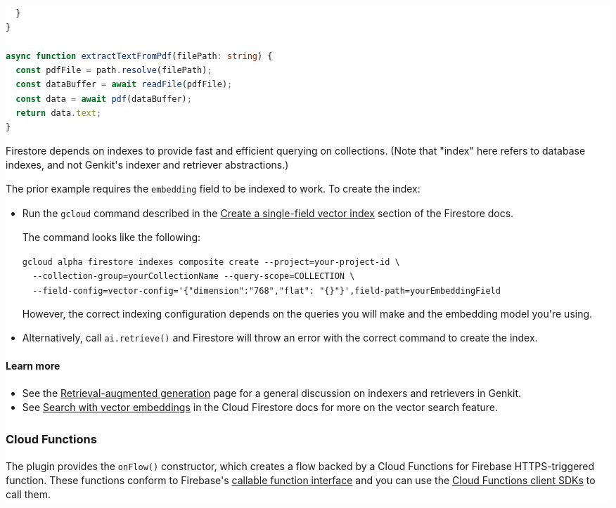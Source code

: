 ```ts
  }
}

async function extractTextFromPdf(filePath: string) {
  const pdfFile = path.resolve(filePath);
  const dataBuffer = await readFile(pdfFile);
  const data = await pdf(dataBuffer);
  return data.text;
}
```

Firestore depends on indexes to provide fast and efficient querying on
collections. (Note that "index" here refers to database indexes, and not
Genkit's indexer and retriever abstractions.)

The prior example requires the `embedding` field to be indexed to
work. To create the index:

- Run the `gcloud` command described in the
  [Create a single-field vector index](https://firebase.google.com/docs/firestore/vector-search?authuser=0#create_and_manage_vector_indexes)
  section of the Firestore docs.

  The command looks like the following:

  ```posix-terminal
  gcloud alpha firestore indexes composite create --project=your-project-id \
    --collection-group=yourCollectionName --query-scope=COLLECTION \
    --field-config=vector-config='{"dimension":"768","flat": "{}"}',field-path=yourEmbeddingField
  ```

  However, the correct indexing configuration depends on the queries you will
  make and the embedding model you're using.

- Alternatively, call `ai.retrieve()` and Firestore will throw an error with the
  correct command to create the index.

#### Learn more
- See the [Retrieval-augmented generation](../rag.md) page for a general
  discussion on indexers and retrievers in Genkit.
- See [Search with vector embeddings](https://firebase.google.com/docs/firestore/vector-search)
  in the Cloud Firestore docs for more on the vector search feature.

### Cloud Functions

The plugin provides the `onFlow()` constructor, which creates a flow backed by a
Cloud Functions for Firebase HTTPS-triggered function. These functions conform
to Firebase's
[callable function interface](https://firebase.google.com/docs/functions/callable-reference) and you can use the
[Cloud Functions client SDKs](https://firebase.google.com/docs/functions/callable?gen=2nd#call_the_function)
to call them.

